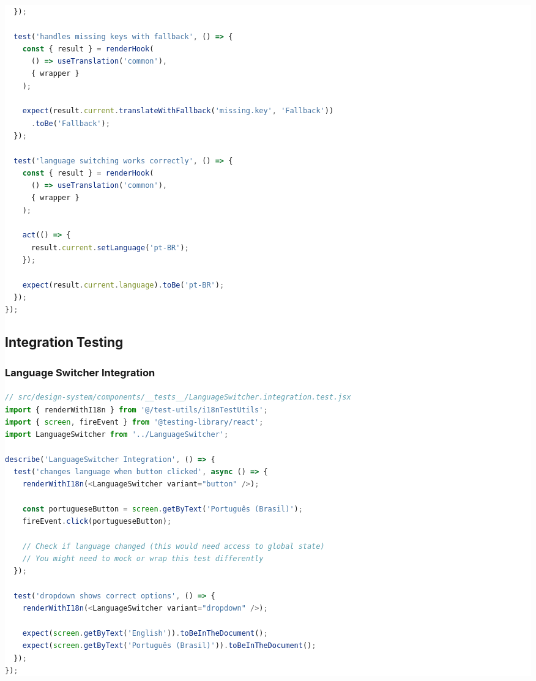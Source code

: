 ```javascript
  });

  test('handles missing keys with fallback', () => {
    const { result } = renderHook(
      () => useTranslation('common'),
      { wrapper }
    );
    
    expect(result.current.translateWithFallback('missing.key', 'Fallback'))
      .toBe('Fallback');
  });

  test('language switching works correctly', () => {
    const { result } = renderHook(
      () => useTranslation('common'),
      { wrapper }
    );
    
    act(() => {
      result.current.setLanguage('pt-BR');
    });
    
    expect(result.current.language).toBe('pt-BR');
  });
});
```

## Integration Testing

### Language Switcher Integration

```javascript
// src/design-system/components/__tests__/LanguageSwitcher.integration.test.jsx
import { renderWithI18n } from '@/test-utils/i18nTestUtils';
import { screen, fireEvent } from '@testing-library/react';
import LanguageSwitcher from '../LanguageSwitcher';

describe('LanguageSwitcher Integration', () => {
  test('changes language when button clicked', async () => {
    renderWithI18n(<LanguageSwitcher variant="button" />);
    
    const portugueseButton = screen.getByText('Português (Brasil)');
    fireEvent.click(portugueseButton);
    
    // Check if language changed (this would need access to global state)
    // You might need to mock or wrap this test differently
  });

  test('dropdown shows correct options', () => {
    renderWithI18n(<LanguageSwitcher variant="dropdown" />);
    
    expect(screen.getByText('English')).toBeInTheDocument();
    expect(screen.getByText('Português (Brasil)')).toBeInTheDocument();
  });
});
```
